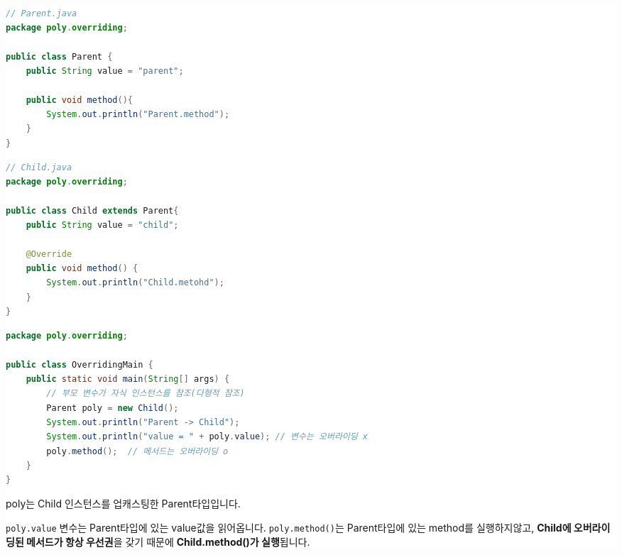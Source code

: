 ```java
// Parent.java
package poly.overriding;  
  
public class Parent {  
    public String value = "parent";  
  
    public void method(){  
        System.out.println("Parent.method");  
    }  
}
```

```java
// Child.java
package poly.overriding;  
  
public class Child extends Parent{  
    public String value = "child";  
  
    @Override  
    public void method() {  
        System.out.println("Child.metohd");  
    }  
}
```

```java
package poly.overriding;  
  
public class OverridingMain {  
    public static void main(String[] args) {  
        // 부모 변수가 자식 인스턴스를 참조(다형적 참조)  
        Parent poly = new Child();  
        System.out.println("Parent -> Child");  
        System.out.println("value = " + poly.value); // 변수는 오버라이딩 x        
        poly.method();  // 메서드는 오버라이딩 o  
    }  
}
```

poly는 Child 인스턴스를 업캐스팅한 Parent타입입니다. 

`poly.value` 변수는 Parent타입에 있는 value값을 읽어옵니다.
`poly.method()`는 Parent타입에 있는 method를 실행하지않고, **Child에 오버라이딩된 메서드가 항상 우선권**을 갖기 때문에 **Child.method()가 실행**됩니다.
